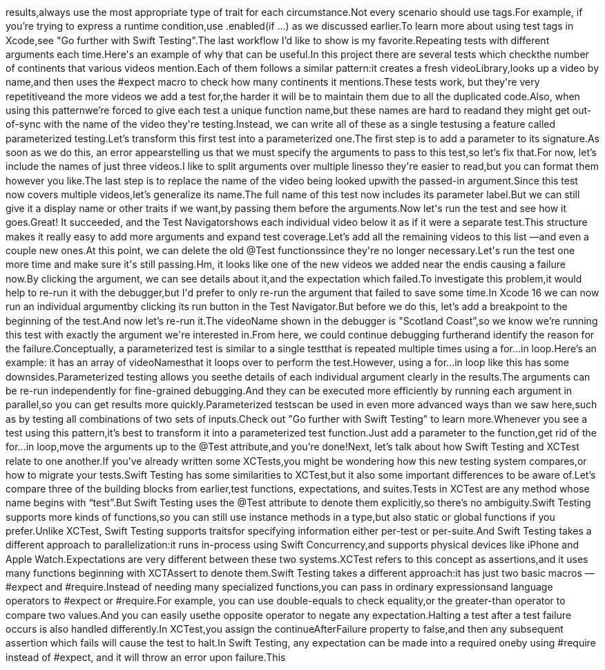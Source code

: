 results,always use the most appropriate type of trait for each circumstance.Not every scenario should use tags.For example, if you’re trying to express a runtime condition,use .enabled(if ...) as we discussed earlier.To learn more about using test tags in Xcode,see "Go further with Swift Testing".The last workflow I’d like to show is my favorite.Repeating tests with different arguments each time.Here's an example of why that can be useful.In this project there are several tests which checkthe number of continents that various videos mention.Each of them follows a similar pattern:it creates a fresh videoLibrary,looks up a video by name,and then uses the #expect macro to check how many continents it mentions.These tests work, but they're very repetitiveand the more videos we add a test for,the harder it will be to maintain them due to all the duplicated code.Also, when using this patternwe’re forced to give each test a unique function name,but these names are hard to readand they might get out-of-sync with the name of the video they're testing.Instead, we can write all of these as a single testusing a feature called parameterized testing.Let’s transform this first test into a parameterized one.The first step is to add a parameter to its signature.As soon as we do this, an error appearstelling us that we must specify the arguments to pass to this test,so let’s fix that.For now, let’s include the names of just three videos.I like to split arguments over multiple linesso they're easier to read,but you can format them however you like.The last step is to replace the name of the video being looked upwith the passed-in argument.Since this test now covers multiple videos,let’s generalize its name.The full name of this test now includes its parameter label.But we can still give it a display name or other traits if we want,by passing them before the arguments.Now let's run the test and see how it goes.Great! It succeeded, and the Test Navigatorshows each individual video below it as if it were a separate test.This structure makes it really easy to add more arguments and expand test coverage.Let’s add all the remaining videos to this list —and even a couple new ones.At this point, we can delete the old @Test functionssince they're no longer necessary.Let's run the test one more time and make sure it's still passing.Hm, it looks like one of the new videos we added near the endis causing a failure now.By clicking the argument, we can see details about it,and the expectation which failed.To investigate this problem,it would help to re-run it with the debugger,but I'd prefer to only re-run the argument that failed to save some time.In Xcode 16 we can now run an individual argumentby clicking its run button in the Test Navigator.But before we do this, let’s add a breakpoint to the beginning of the test.And now let’s re-run it.The videoName shown in the debugger is "Scotland Coast”,so we know we’re running this test with exactly the argument we're interested in.From here, we could continue debugging furtherand identify the reason for the failure.Conceptually, a parameterized test is similar to a single testthat is repeated multiple times using a for…in loop.Here’s an example: it has an array of videoNamesthat it loops over to perform the test.However, using a for...in loop like this has some downsides.Parameterized testing allows you seethe details of each individual argument clearly in the results.The arguments can be re-run independently for fine-grained debugging.And they can be executed more efficiently by running each argument in parallel,so you can get results more quickly.Parameterized testscan be used in even more advanced ways than we saw here,such as by testing all combinations of two sets of inputs.Check out "Go further with Swift Testing" to learn more.Whenever you see a test using this pattern,it’s best to transform it into a parameterized test function.Just add a parameter to the function,get rid of the for...in loop,move the arguments up to the @Test attribute,and you’re done!Next, let’s talk about how Swift Testing and XCTest relate to one another.If you’ve already written some XCTests,you might be wondering how this new testing system compares,or how to migrate your tests.Swift Testing has some similarities to XCTest,but it also some important differences to be aware of.Let’s compare three of the building blocks from earlier,test functions, expectations, and suites.Tests in XCTest are any method whose name begins with “test”.But Swift Testing uses the @Test attribute to denote them explicitly,so there’s no ambiguity.Swift Testing supports more kinds of functions,so you can still use instance methods in a type,but also static or global functions if you prefer.Unlike XCTest, Swift Testing supports traitsfor specifying information either per-test or per-suite.And Swift Testing takes a different approach to parallelization:it runs in-process using Swift Concurrency,and supports physical devices like iPhone and Apple Watch.Expectations are very different between these two systems.XCTest refers to this concept as assertions,and it uses many functions beginning with XCTAssert to denote them.Swift Testing takes a different approach:it has just two basic macros — #expect and #require.Instead of needing many specialized functions,you can pass in ordinary expressionsand language operators to #expect or #require.For example, you can use double-equals to check equality,or the greater-than operator to compare two values.And you can easily usethe opposite operator to negate any expectation.Halting a test after a test failure occurs is also handled differently.In XCTest,you assign the continueAfterFailure property to false,and then any subsequent assertion which fails will cause the test to halt.In Swift Testing, any expectation can be made into a required oneby using #require instead of #expect, and it will throw an error upon failure.This